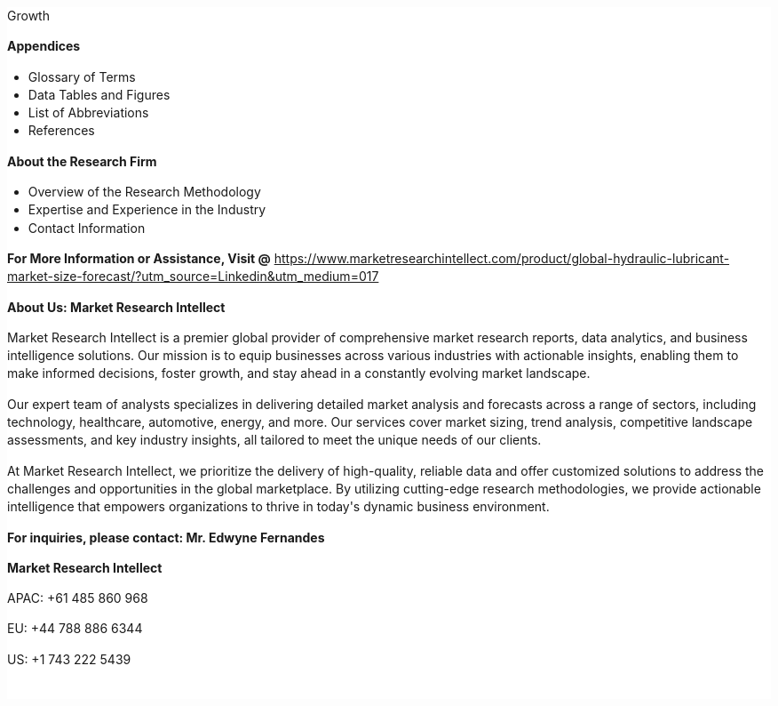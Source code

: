 Growth</li></ul><p><strong>Appendices</strong></p><ul><li>Glossary of Terms</li><li>Data Tables and Figures</li><li>List of Abbreviations</li><li>References</li></ul><p><strong>About the Research Firm</strong></p><ul><li>Overview of the Research Methodology</li><li>Expertise and Experience in the Industry</li><li>Contact Information</li></ul></div><div class="article-main__content" data-test-id="publishing-text-block"><p><span class="font-[700]"><strong>For More Information or Assistance, Visit @</strong>&nbsp;<a href="https://www.marketresearchintellect.com/product/global-hydraulic-lubricant-market-size-forecast/?utm_source=Linkedin&utm_medium=017">https://www.marketresearchintellect.com/product/global-hydraulic-lubricant-market-size-forecast/?utm_source=Linkedin&utm_medium=017</a></span></p><p><strong>About Us: Market Research Intellect</strong></p><p>Market Research Intellect is a premier global provider of comprehensive market research reports, data analytics, and business intelligence solutions. Our mission is to equip businesses across various industries with actionable insights, enabling them to make informed decisions, foster growth, and stay ahead in a constantly evolving market landscape.</p><p>Our expert team of analysts specializes in delivering detailed market analysis and forecasts across a range of sectors, including technology, healthcare, automotive, energy, and more. Our services cover market sizing, trend analysis, competitive landscape assessments, and key industry insights, all tailored to meet the unique needs of our clients.</p><p>At Market Research Intellect, we prioritize the delivery of high-quality, reliable data and offer customized solutions to address the challenges and opportunities in the global marketplace. By utilizing cutting-edge research methodologies, we provide actionable intelligence that empowers organizations to thrive in today's dynamic business environment.</p><p><strong>For inquiries, please contact: Mr. Edwyne Fernandes</strong></p><p><strong>Market Research Intellect</strong></p><p>APAC: +61 485 860 968</p><p>EU: +44 788 886 6344</p><p>US: +1 743 222 5439</p></div><div class="article-main__content" data-test-id="publishing-text-block">&nbsp;</div>

